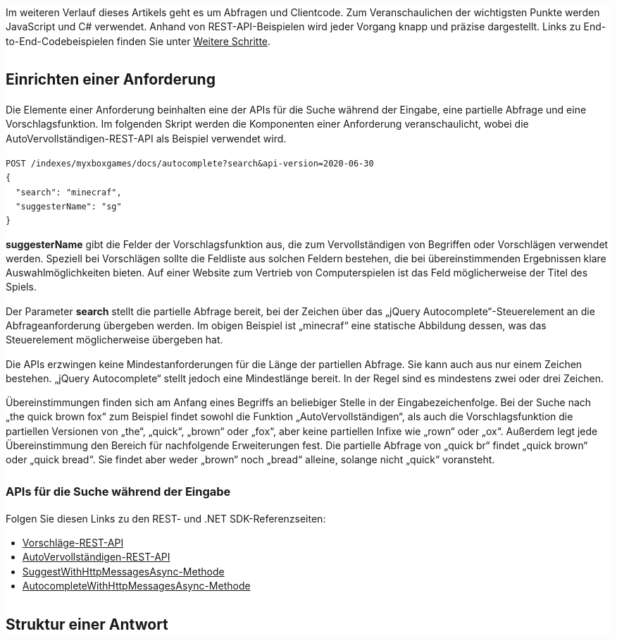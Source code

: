 Im weiteren Verlauf dieses Artikels geht es um Abfragen und Clientcode. Zum Veranschaulichen der wichtigsten Punkte werden JavaScript und C# verwendet. Anhand von REST-API-Beispielen wird jeder Vorgang knapp und präzise dargestellt. Links zu End-to-End-Codebeispielen finden Sie unter [Weitere Schritte](#next-steps).

## <a name="set-up-a-request"></a>Einrichten einer Anforderung

Die Elemente einer Anforderung beinhalten eine der APIs für die Suche während der Eingabe, eine partielle Abfrage und eine Vorschlagsfunktion. Im folgenden Skript werden die Komponenten einer Anforderung veranschaulicht, wobei die AutoVervollständigen-REST-API als Beispiel verwendet wird.

```http
POST /indexes/myxboxgames/docs/autocomplete?search&api-version=2020-06-30
{
  "search": "minecraf",
  "suggesterName": "sg"
}
```

**suggesterName** gibt die Felder der Vorschlagsfunktion aus, die zum Vervollständigen von Begriffen oder Vorschlägen verwendet werden. Speziell bei Vorschlägen sollte die Feldliste aus solchen Feldern bestehen, die bei übereinstimmenden Ergebnissen klare Auswahlmöglichkeiten bieten. Auf einer Website zum Vertrieb von Computerspielen ist das Feld möglicherweise der Titel des Spiels.

Der Parameter **search** stellt die partielle Abfrage bereit, bei der Zeichen über das „jQuery Autocomplete“-Steuerelement an die Abfrageanforderung übergeben werden. Im obigen Beispiel ist „minecraf“ eine statische Abbildung dessen, was das Steuerelement möglicherweise übergeben hat.

Die APIs erzwingen keine Mindestanforderungen für die Länge der partiellen Abfrage. Sie kann auch aus nur einem Zeichen bestehen. „jQuery Autocomplete“ stellt jedoch eine Mindestlänge bereit. In der Regel sind es mindestens zwei oder drei Zeichen.

Übereinstimmungen finden sich am Anfang eines Begriffs an beliebiger Stelle in der Eingabezeichenfolge. Bei der Suche nach „the quick brown fox“ zum Beispiel findet sowohl die Funktion „AutoVervollständigen“, als auch die Vorschlagsfunktion die partiellen Versionen von „the“, „quick“, „brown“ oder „fox“, aber keine partiellen Infixe wie „rown“ oder „ox“. Außerdem legt jede Übereinstimmung den Bereich für nachfolgende Erweiterungen fest. Die partielle Abfrage von „quick br“ findet „quick brown“ oder „quick bread“. Sie findet aber weder „brown“ noch „bread“ alleine, solange nicht „quick“ voransteht.

### <a name="apis-for-search-as-you-type"></a>APIs für die Suche während der Eingabe

Folgen Sie diesen Links zu den REST- und .NET SDK-Referenzseiten:

+ [Vorschläge-REST-API](https://docs.microsoft.com/rest/api/searchservice/suggestions) 
+ [AutoVervollständigen-REST-API](https://docs.microsoft.com/rest/api/searchservice/autocomplete) 
+ [SuggestWithHttpMessagesAsync-Methode](https://docs.microsoft.com/dotnet/api/microsoft.azure.search.idocumentsoperations.suggestwithhttpmessagesasync?view=azure-dotnet)
+ [AutocompleteWithHttpMessagesAsync-Methode](https://docs.microsoft.com/dotnet/api/microsoft.azure.search.idocumentsoperations.autocompletewithhttpmessagesasync?view=azure-dotnet&viewFallbackFrom=azure-dotnet)

## <a name="structure-a-response"></a>Struktur einer Antwort
